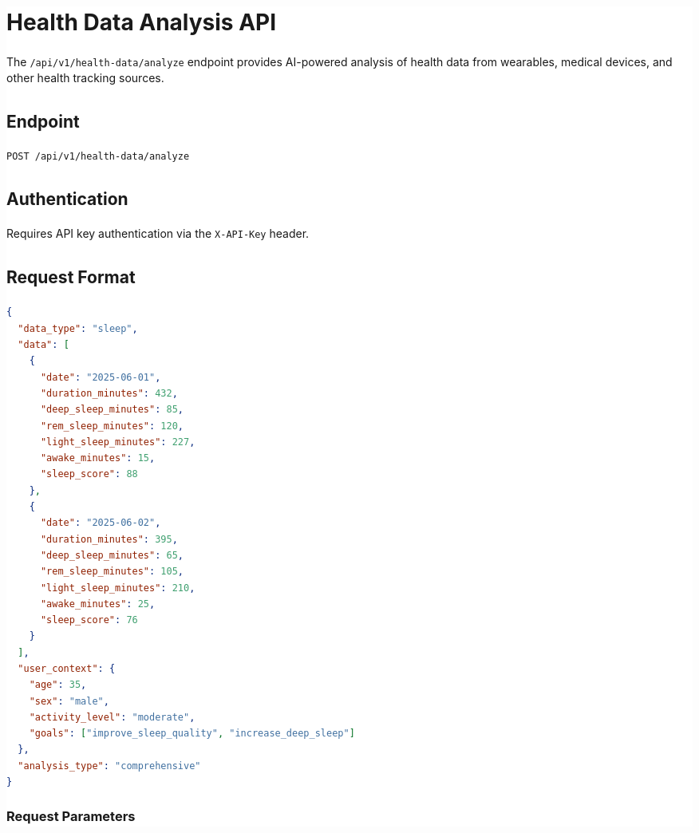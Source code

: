 # Health Data Analysis API

The `/api/v1/health-data/analyze` endpoint provides AI-powered analysis of health data from wearables, medical devices, and other health tracking sources.

## Endpoint

```
POST /api/v1/health-data/analyze
```

## Authentication

Requires API key authentication via the `X-API-Key` header.

## Request Format

```json
{
  "data_type": "sleep",
  "data": [
    {
      "date": "2025-06-01",
      "duration_minutes": 432,
      "deep_sleep_minutes": 85,
      "rem_sleep_minutes": 120,
      "light_sleep_minutes": 227,
      "awake_minutes": 15,
      "sleep_score": 88
    },
    {
      "date": "2025-06-02",
      "duration_minutes": 395,
      "deep_sleep_minutes": 65,
      "rem_sleep_minutes": 105,
      "light_sleep_minutes": 210,
      "awake_minutes": 25,
      "sleep_score": 76
    }
  ],
  "user_context": {
    "age": 35,
    "sex": "male",
    "activity_level": "moderate",
    "goals": ["improve_sleep_quality", "increase_deep_sleep"]
  },
  "analysis_type": "comprehensive"
}
```

### Request Parameters
